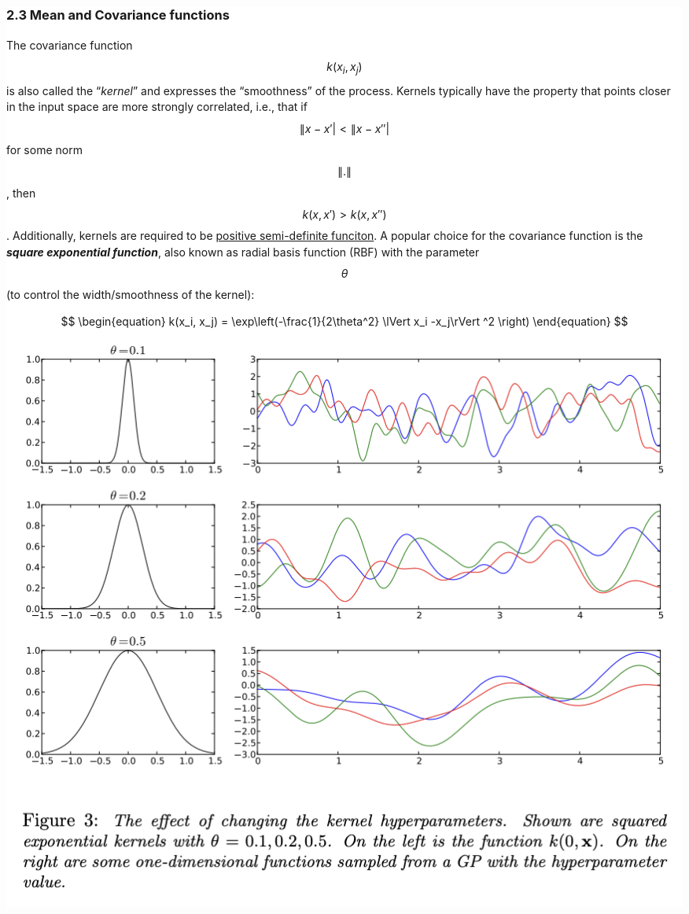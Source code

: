 ### 2.3 Mean and Covariance functions

The covariance function $$k(x_i, x_j)$$ is also called the “*kernel*” and expresses the “smoothness” of the process. Kernels typically have the property that points closer in the input space are more strongly correlated, i.e., that if $$\lVert x - x' \rvert < \lVert x - x'' \rvert$$ for some norm $$\lVert . \rVert$$, then $$k(x, x') > k(x, x'')$$. Additionally, kernels are required to be [positive semi-definite funciton](https://inst.eecs.berkeley.edu/~ee127/sp21/livebook/l_sym_psd.html). A popular choice for the covariance function is the ***square exponential function***, also known as radial basis function (RBF) with the parameter $$\theta$$ (to control the width/smoothness of the kernel):

$$
\begin{equation}
k(x_i, x_j) = \exp\left(-\frac{1}{2\theta^2} \lVert x_i -x_j\rVert ^2 \right)
\end{equation}
$$

![Untitled](/assets/blogs/2022-12-12-bayesopt/Untitled%209.png)
